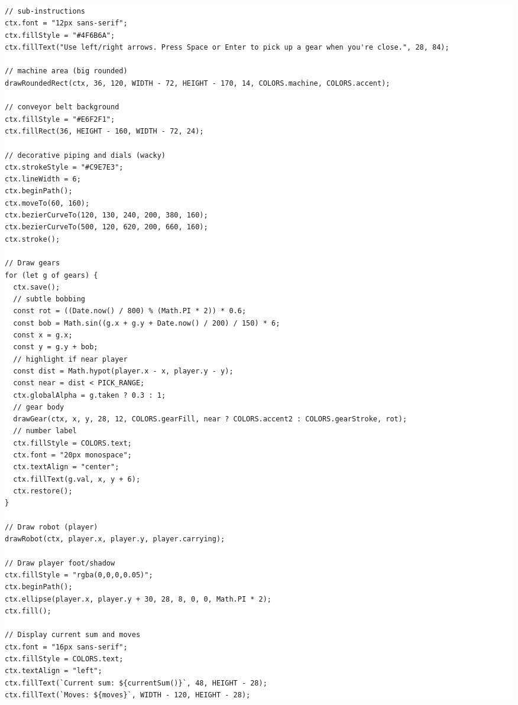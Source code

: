     // sub-instructions
    ctx.font = "12px sans-serif";
    ctx.fillStyle = "#4F6B6A";
    ctx.fillText("Use left/right arrows. Press Space or Enter to pick up a gear when you're close.", 28, 84);

    // machine area (big rounded)
    drawRoundedRect(ctx, 36, 120, WIDTH - 72, HEIGHT - 170, 14, COLORS.machine, COLORS.accent);

    // conveyor belt background
    ctx.fillStyle = "#E6F2F1";
    ctx.fillRect(36, HEIGHT - 160, WIDTH - 72, 24);

    // decorative piping and dials (wacky)
    ctx.strokeStyle = "#C9E7E3";
    ctx.lineWidth = 6;
    ctx.beginPath();
    ctx.moveTo(60, 160);
    ctx.bezierCurveTo(120, 130, 240, 200, 380, 160);
    ctx.bezierCurveTo(500, 120, 620, 200, 660, 160);
    ctx.stroke();

    // Draw gears
    for (let g of gears) {
      ctx.save();
      // subtle bobbing
      const rot = ((Date.now() / 800) % (Math.PI * 2)) * 0.6;
      const bob = Math.sin((g.x + g.y + Date.now() / 200) / 150) * 6;
      const x = g.x;
      const y = g.y + bob;
      // highlight if near player
      const dist = Math.hypot(player.x - x, player.y - y);
      const near = dist < PICK_RANGE;
      ctx.globalAlpha = g.taken ? 0.3 : 1;
      // gear body
      drawGear(ctx, x, y, 28, 12, COLORS.gearFill, near ? COLORS.accent2 : COLORS.gearStroke, rot);
      // number label
      ctx.fillStyle = COLORS.text;
      ctx.font = "20px monospace";
      ctx.textAlign = "center";
      ctx.fillText(g.val, x, y + 6);
      ctx.restore();
    }

    // Draw robot (player)
    drawRobot(ctx, player.x, player.y, player.carrying);

    // Draw player foot/shadow
    ctx.fillStyle = "rgba(0,0,0,0.05)";
    ctx.beginPath();
    ctx.ellipse(player.x, player.y + 30, 28, 8, 0, 0, Math.PI * 2);
    ctx.fill();

    // Display current sum and moves
    ctx.font = "16px sans-serif";
    ctx.fillStyle = COLORS.text;
    ctx.textAlign = "left";
    ctx.fillText(`Current sum: ${currentSum()}`, 48, HEIGHT - 28);
    ctx.fillText(`Moves: ${moves}`, WIDTH - 120, HEIGHT - 28);
